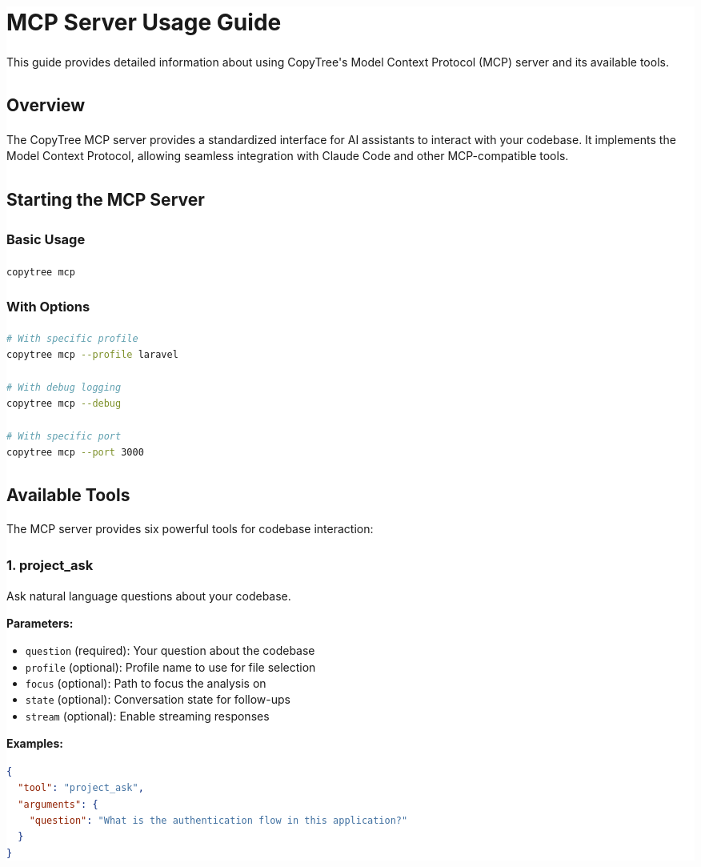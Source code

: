 # MCP Server Usage Guide

This guide provides detailed information about using CopyTree's Model Context Protocol (MCP) server and its available tools.

## Overview

The CopyTree MCP server provides a standardized interface for AI assistants to interact with your codebase. It implements the Model Context Protocol, allowing seamless integration with Claude Code and other MCP-compatible tools.

## Starting the MCP Server

### Basic Usage

```bash
copytree mcp
```

### With Options

```bash
# With specific profile
copytree mcp --profile laravel

# With debug logging
copytree mcp --debug

# With specific port
copytree mcp --port 3000
```

## Available Tools

The MCP server provides six powerful tools for codebase interaction:

### 1. project_ask

Ask natural language questions about your codebase.

**Parameters:**
- `question` (required): Your question about the codebase
- `profile` (optional): Profile name to use for file selection
- `focus` (optional): Path to focus the analysis on
- `state` (optional): Conversation state for follow-ups
- `stream` (optional): Enable streaming responses

**Examples:**

```json
{
  "tool": "project_ask",
  "arguments": {
    "question": "What is the authentication flow in this application?"
  }
}
```
